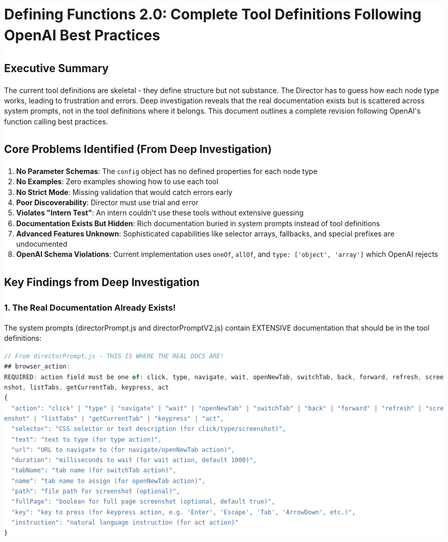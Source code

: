 # Defining Functions 2.0: Complete Tool Definitions Following OpenAI Best Practices

## Executive Summary

The current tool definitions are skeletal - they define structure but not substance. The Director has to guess how each node type works, leading to frustration and errors. Deep investigation reveals that the real documentation exists but is scattered across system prompts, not in the tool definitions where it belongs. This document outlines a complete revision following OpenAI's function calling best practices.

## Core Problems Identified (From Deep Investigation)

1. **No Parameter Schemas**: The `config` object has no defined properties for each node type
2. **No Examples**: Zero examples showing how to use each tool
3. **No Strict Mode**: Missing validation that would catch errors early
4. **Poor Discoverability**: Director must use trial and error
5. **Violates "Intern Test"**: An intern couldn't use these tools without extensive guessing
6. **Documentation Exists But Hidden**: Rich documentation buried in system prompts instead of tool definitions
7. **Advanced Features Unknown**: Sophisticated capabilities like selector arrays, fallbacks, and special prefixes are undocumented
8. **OpenAI Schema Violations**: Current implementation uses `oneOf`, `allOf`, and `type: ['object', 'array']` which OpenAI rejects

## Key Findings from Deep Investigation

### 1. The Real Documentation Already Exists!
The system prompts (directorPrompt.js and directorPromptV2.js) contain EXTENSIVE documentation that should be in the tool definitions:

```javascript
// From directorPrompt.js - THIS IS WHERE THE REAL DOCS ARE!
## browser_action:
REQUIRED: action field must be one of: click, type, navigate, wait, openNewTab, switchTab, back, forward, refresh, screenshot, listTabs, getCurrentTab, keypress, act
{
  "action": "click" | "type" | "navigate" | "wait" | "openNewTab" | "switchTab" | "back" | "forward" | "refresh" | "screenshot" | "listTabs" | "getCurrentTab" | "keypress" | "act",
  "selector": "CSS selector or text description (for click/type/screenshot)",
  "text": "text to type (for type action)",
  "url": "URL to navigate to (for navigate/openNewTab action)",
  "duration": "milliseconds to wait (for wait action, default 1000)",
  "tabName": "tab name (for switchTab action)",
  "name": "tab name to assign (for openNewTab action)",
  "path": "file path for screenshot (optional)",
  "fullPage": "boolean for full page screenshot (optional, default true)",
  "key": "key to press (for keypress action, e.g. 'Enter', 'Escape', 'Tab', 'ArrowDown', etc.)",
  "instruction": "natural language instruction (for act action)"
}
```
